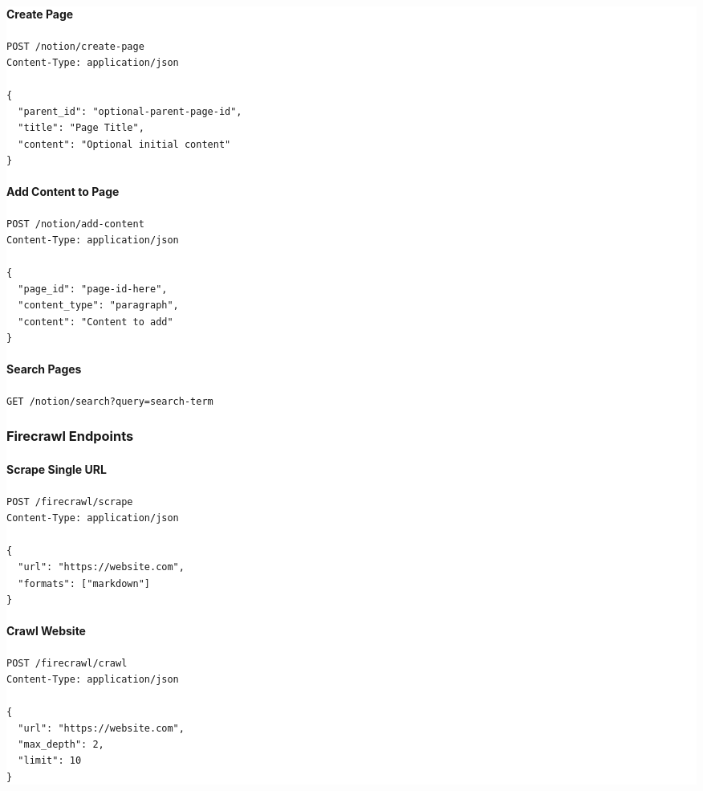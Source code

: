 #### Create Page
```
POST /notion/create-page
Content-Type: application/json

{
  "parent_id": "optional-parent-page-id",
  "title": "Page Title",
  "content": "Optional initial content"
}
```

#### Add Content to Page
```
POST /notion/add-content
Content-Type: application/json

{
  "page_id": "page-id-here",
  "content_type": "paragraph",
  "content": "Content to add"
}
```

#### Search Pages
```
GET /notion/search?query=search-term
```

### **Firecrawl Endpoints**

#### Scrape Single URL
```
POST /firecrawl/scrape
Content-Type: application/json

{
  "url": "https://website.com",
  "formats": ["markdown"]
}
```

#### Crawl Website
```
POST /firecrawl/crawl
Content-Type: application/json

{
  "url": "https://website.com",
  "max_depth": 2,
  "limit": 10
}
```
